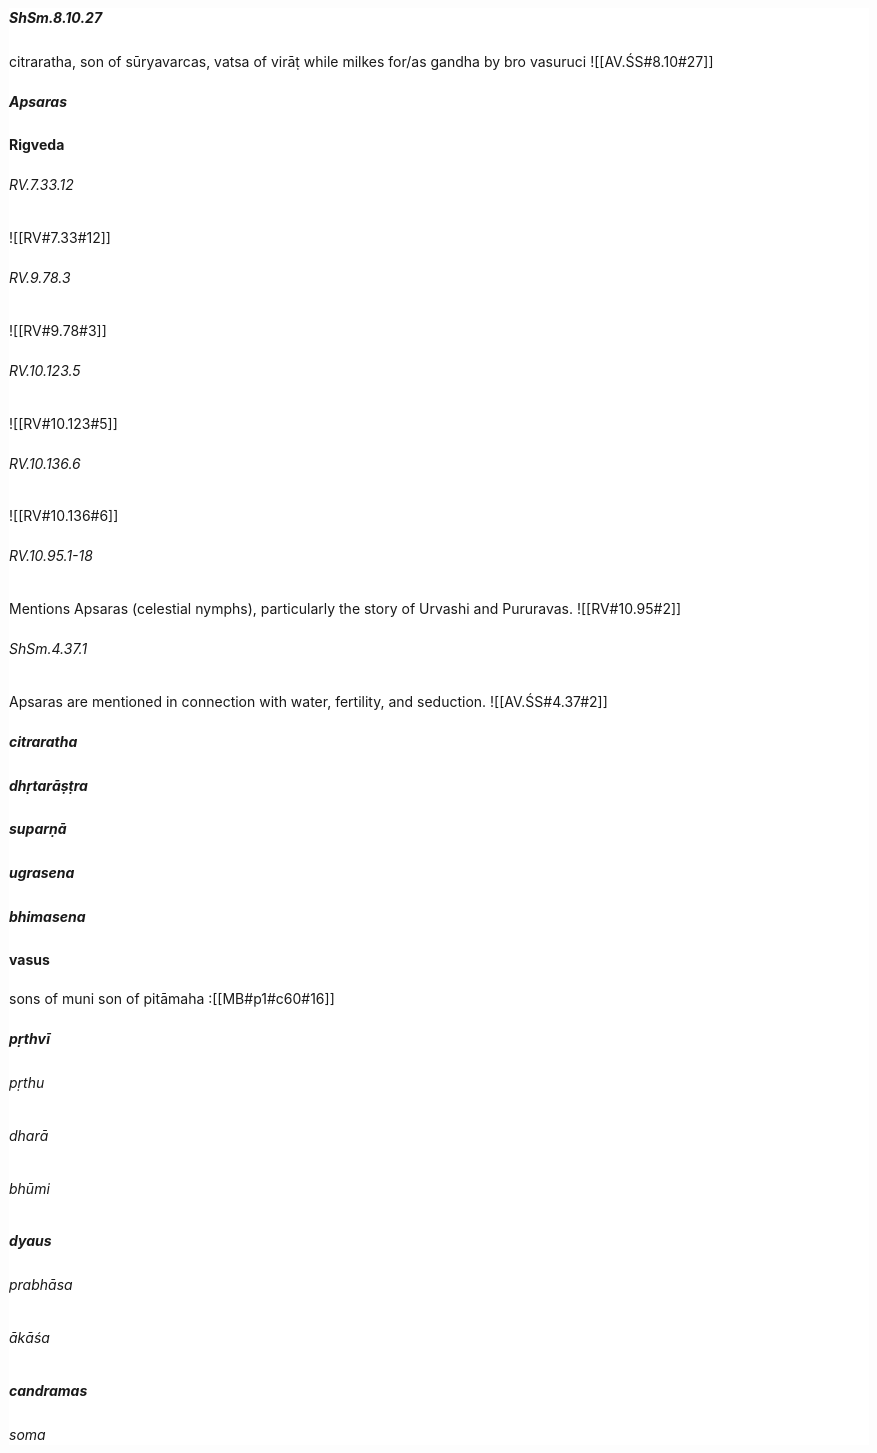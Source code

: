 ##### ShSm.8.10.27
citraratha, son of sūryavarcas, vatsa of virāṭ while milkes for/as gandha by bro vasuruci 
![[AV.ŚS#8.10#27]]
##### Apsaras
**Rigveda** 
###### RV.7.33.12
![[RV#7.33#12]]
###### RV.9.78.3
![[RV#9.78#3]]
###### RV.10.123.5
![[RV#10.123#5]]
###### RV.10.136.6
![[RV#10.136#6]]
###### RV.10.95.1-18
Mentions Apsaras (celestial nymphs), particularly the story of Urvashi and Pururavas.
![[RV#10.95#2]]

###### ShSm.4.37.1
Apsaras are mentioned in connection with water, fertility, and seduction.
![[AV.ŚS#4.37#2]]
##### citraratha
##### dhṛtarāṣṭra
##### suparṇā
##### ugrasena
##### bhimasena

#### vasus
sons of muni son of pitāmaha :[[MB#p1#c60#16]]
##### pṛthvī

###### pṛthu

###### dharā

###### bhūmi

##### dyaus

###### prabhāsa

###### ākāśa

##### candramas

###### soma
